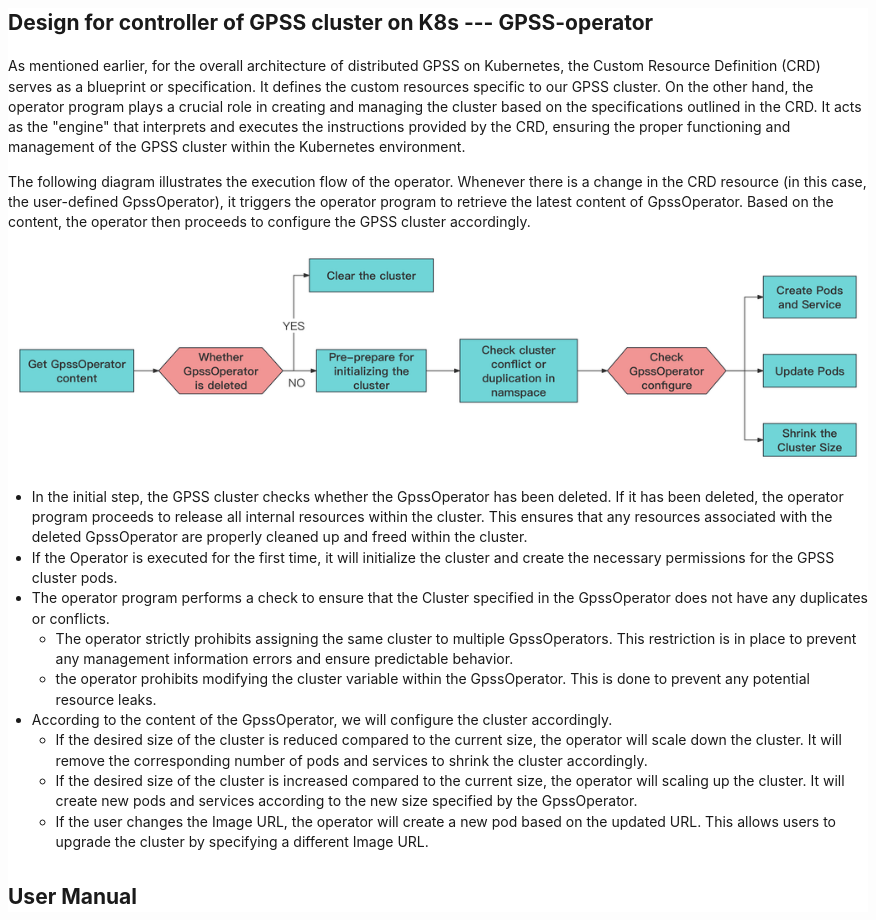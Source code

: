 ## Design for controller of GPSS cluster on K8s --- GPSS-operator


As mentioned earlier, for the overall architecture of distributed GPSS on Kubernetes, the Custom Resource Definition (CRD) serves as a blueprint or specification. It defines the custom resources specific to our GPSS cluster. On the other hand, the operator program plays a crucial role in creating and managing the cluster based on the specifications outlined in the CRD. It acts as the "engine" that interprets and executes the instructions provided by the CRD, ensuring the proper functioning and management of the GPSS cluster within the Kubernetes environment.

The following diagram illustrates the execution flow of the operator. Whenever there is a change in the CRD resource (in this case, the user-defined GpssOperator), it triggers the operator program to retrieve the latest content of GpssOperator. Based on the content, the operator then proceeds to configure the GPSS cluster accordingly.

![interaction with GPSS client](./picture/operator_process.png)

- In the initial step, the GPSS cluster checks whether the GpssOperator has been deleted. If it has been deleted, the operator program proceeds to release all internal resources within the cluster. This ensures that any resources associated with the deleted GpssOperator are properly cleaned up and freed within the cluster.
- If the Operator is executed for the first time, it will initialize the cluster and create the necessary permissions for the GPSS cluster pods. 
- The operator program performs a check to ensure that the Cluster specified in the GpssOperator does not have any duplicates or conflicts. 
  - The operator strictly prohibits assigning the same cluster to multiple GpssOperators. This restriction is in place to prevent any management information errors and ensure predictable behavior. 
  - the operator prohibits modifying the cluster variable within the GpssOperator. This is done to prevent any potential resource leaks.
- According to the content of the GpssOperator, we will configure the cluster accordingly. 
  - If the desired size of the cluster is reduced compared to the current size, the operator will scale down the cluster. It will remove the corresponding number of pods and services to shrink the cluster accordingly.
  - If the desired size of the cluster is increased compared to the current size, the operator will scaling up the cluster. It will create new pods and services according to the new size specified by the GpssOperator.
  - If the user changes the Image URL, the operator will create a new pod based on the updated URL. This allows users to upgrade the cluster by specifying a different Image URL. 

## User Manual
